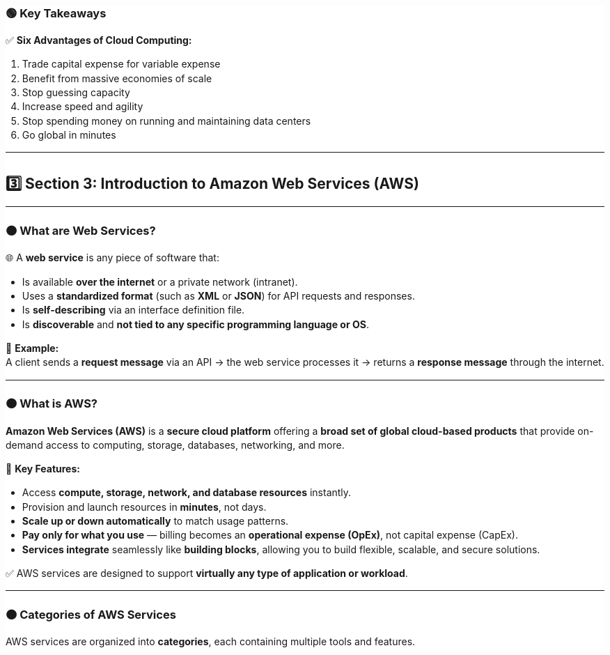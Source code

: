 
### 🟢 Key Takeaways  

✅ **Six Advantages of Cloud Computing:**  
1. Trade capital expense for variable expense  
2. Benefit from massive economies of scale  
3. Stop guessing capacity  
4. Increase speed and agility  
5. Stop spending money on running and maintaining data centers  
6. Go global in minutes

---

## 3️⃣ Section 3: Introduction to Amazon Web Services (AWS)  

---

### 🟠 What are Web Services?  

🌐 A **web service** is any piece of software that:  
- Is available **over the internet** or a private network (intranet).  
- Uses a **standardized format** (such as **XML** or **JSON**) for API requests and responses.  
- Is **self-describing** via an interface definition file.  
- Is **discoverable** and **not tied to any specific programming language or OS**.  

💬 **Example:**  
A client sends a **request message** via an API → the web service processes it → returns a **response message** through the internet.

---

### 🟠 What is AWS?  

**Amazon Web Services (AWS)** is a **secure cloud platform** offering a **broad set of global cloud-based products** that provide on-demand access to computing, storage, databases, networking, and more.  

🚀 **Key Features:**  
- Access **compute, storage, network, and database resources** instantly.  
- Provision and launch resources in **minutes**, not days.  
- **Scale up or down automatically** to match usage patterns.  
- **Pay only for what you use** — billing becomes an **operational expense (OpEx)**, not capital expense (CapEx).  
- **Services integrate** seamlessly like **building blocks**, allowing you to build flexible, scalable, and secure solutions.  

✅ AWS services are designed to support **virtually any type of application or workload**.  

---

### 🟠 Categories of AWS Services  

AWS services are organized into **categories**, each containing multiple tools and features.  

